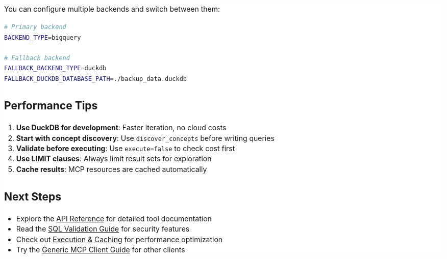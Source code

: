 You can configure multiple backends and switch between them:

```bash
# Primary backend
BACKEND_TYPE=bigquery

# Fallback backend
FALLBACK_BACKEND_TYPE=duckdb
FALLBACK_DUCKDB_DATABASE_PATH=./backup_data.duckdb
```

## Performance Tips

1. **Use DuckDB for development**: Faster iteration, no cloud costs
2. **Start with concept discovery**: Use `discover_concepts` before writing queries
3. **Validate before executing**: Use `execute=false` to check cost first
4. **Use LIMIT clauses**: Always limit result sets for exploration
5. **Cache results**: MCP resources are cached automatically

## Next Steps

- Explore the [API Reference](../api/tools.md) for detailed tool documentation
- Read the [SQL Validation Guide](../sql-validation.md) for security features
- Check out [Execution & Caching](../execution-caching.md) for performance optimization
- Try the [Generic MCP Client Guide](generic-mcp-client.md) for other clients
